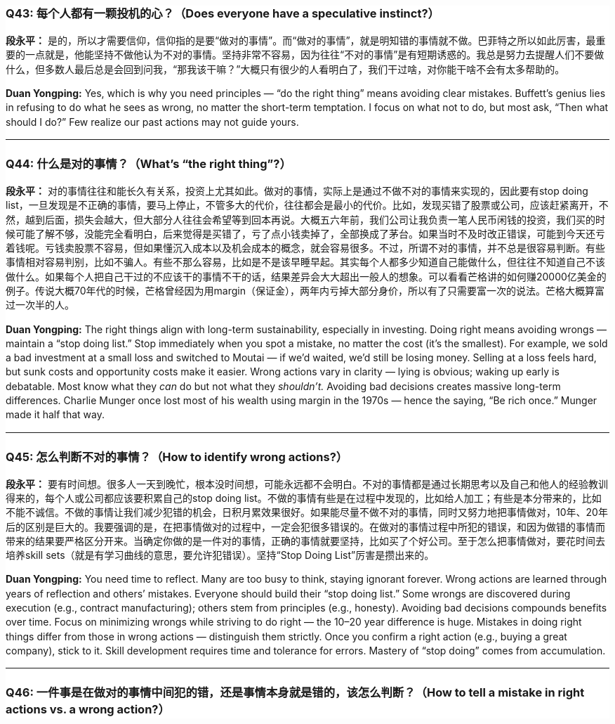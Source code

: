 
### **Q43: 每个人都有一颗投机的心？（Does everyone have a speculative instinct?）**

**段永平：** 是的，所以才需要信仰，信仰指的是要“做对的事情”。而“做对的事情”，就是明知错的事情就不做。巴菲特之所以如此厉害，最重要的一点就是，他能坚持不做他认为不对的事情。坚持非常不容易，因为往往“不对的事情”是有短期诱惑的。我总是努力去提醒人们不要做什么，但多数人最后总是会回到问我，“那我该干嘛？”大概只有很少的人看明白了，我们干过啥，对你能干啥不会有太多帮助的。  

**Duan Yongping:** Yes, which is why you need principles — “do the right thing” means avoiding clear mistakes. Buffett’s genius lies in refusing to do what he sees as wrong, no matter the short-term temptation. I focus on what not to do, but most ask, “Then what should I do?” Few realize our past actions may not guide yours.

---

### **Q44: 什么是对的事情？（What’s “the right thing”?）**

**段永平：** 对的事情往往和能长久有关系，投资上尤其如此。做对的事情，实际上是通过不做不对的事情来实现的，因此要有stop doing list，一旦发现是不正确的事情，要马上停止，不管多大的代价，往往都会是最小的代价。比如，发现买错了股票或公司，应该赶紧离开，不然，越到后面，损失会越大，但大部分人往往会希望等到回本再说。大概五六年前，我们公司让我负责一笔人民币闲钱的投资，我们买的时候可能了解不够，没能完全看明白，后来觉得是买错了，亏了点小钱卖掉了，全部换成了茅台。如果当时不及时改正错误，可能到今天还亏着钱呢。亏钱卖股票不容易，但如果懂沉入成本以及机会成本的概念，就会容易很多。不过，所谓不对的事情，并不总是很容易判断。有些事情相对容易判别，比如不骗人。有些不那么容易，比如是不是该早睡早起。其实每个人都多少知道自己能做什么，但往往不知道自己不该做什么。如果每个人把自己干过的不应该干的事情不干的话，结果差异会大大超出一般人的想象。可以看看芒格讲的如何赚20000亿美金的例子。传说大概70年代的时候，芒格曾经因为用margin（保证金），两年内亏掉大部分身价，所以有了只需要富一次的说法。芒格大概算富过一次半的人。  

**Duan Yongping:** The right things align with long-term sustainability, especially in investing. Doing right means avoiding wrongs — maintain a “stop doing list.” Stop immediately when you spot a mistake, no matter the cost (it’s the smallest). For example, we sold a bad investment at a small loss and switched to Moutai — if we’d waited, we’d still be losing money. Selling at a loss feels hard, but sunk costs and opportunity costs make it easier. Wrong actions vary in clarity — lying is obvious; waking up early is debatable. Most know what they *can* do but not what they *shouldn’t.* Avoiding bad decisions creates massive long-term differences. Charlie Munger once lost most of his wealth using margin in the 1970s — hence the saying, “Be rich once.” Munger made it half that way.

---

### **Q45: 怎么判断不对的事情？（How to identify wrong actions?）**

**段永平：** 要有时间想。很多人一天到晚忙，根本没时间想，可能永远都不会明白。不对的事情都是通过长期思考以及自己和他人的经验教训得来的，每个人或公司都应该要积累自己的stop doing list。不做的事情有些是在过程中发现的，比如给人加工；有些是本分带来的，比如不能不诚信。不做的事情让我们减少犯错的机会，日积月累效果很好。如果能尽量不做不对的事情，同时又努力地把事情做对，10年、20年后的区别是巨大的。我要强调的是，在把事情做对的过程中，一定会犯很多错误的。在做对的事情过程中所犯的错误，和因为做错的事情而带来的结果要严格区分开来。当确定你做的是一件对的事情，正确的事情就要坚持，比如买了个好公司。至于怎么把事情做对，要花时间去培养skill sets（就是有学习曲线的意思，要允许犯错误）。坚持“Stop Doing List”厉害是攒出来的。  

**Duan Yongping:** You need time to reflect. Many are too busy to think, staying ignorant forever. Wrong actions are learned through years of reflection and others’ mistakes. Everyone should build their “stop doing list.” Some wrongs are discovered during execution (e.g., contract manufacturing); others stem from principles (e.g., honesty). Avoiding bad decisions compounds benefits over time. Focus on minimizing wrongs while striving to do right — the 10–20 year difference is huge. Mistakes in doing right things differ from those in wrong actions — distinguish them strictly. Once you confirm a right action (e.g., buying a great company), stick to it. Skill development requires time and tolerance for errors. Mastery of “stop doing” comes from accumulation.

---

### **Q46: 一件事是在做对的事情中间犯的错，还是事情本身就是错的，该怎么判断？（How to tell a mistake in right actions vs. a wrong action?）**
